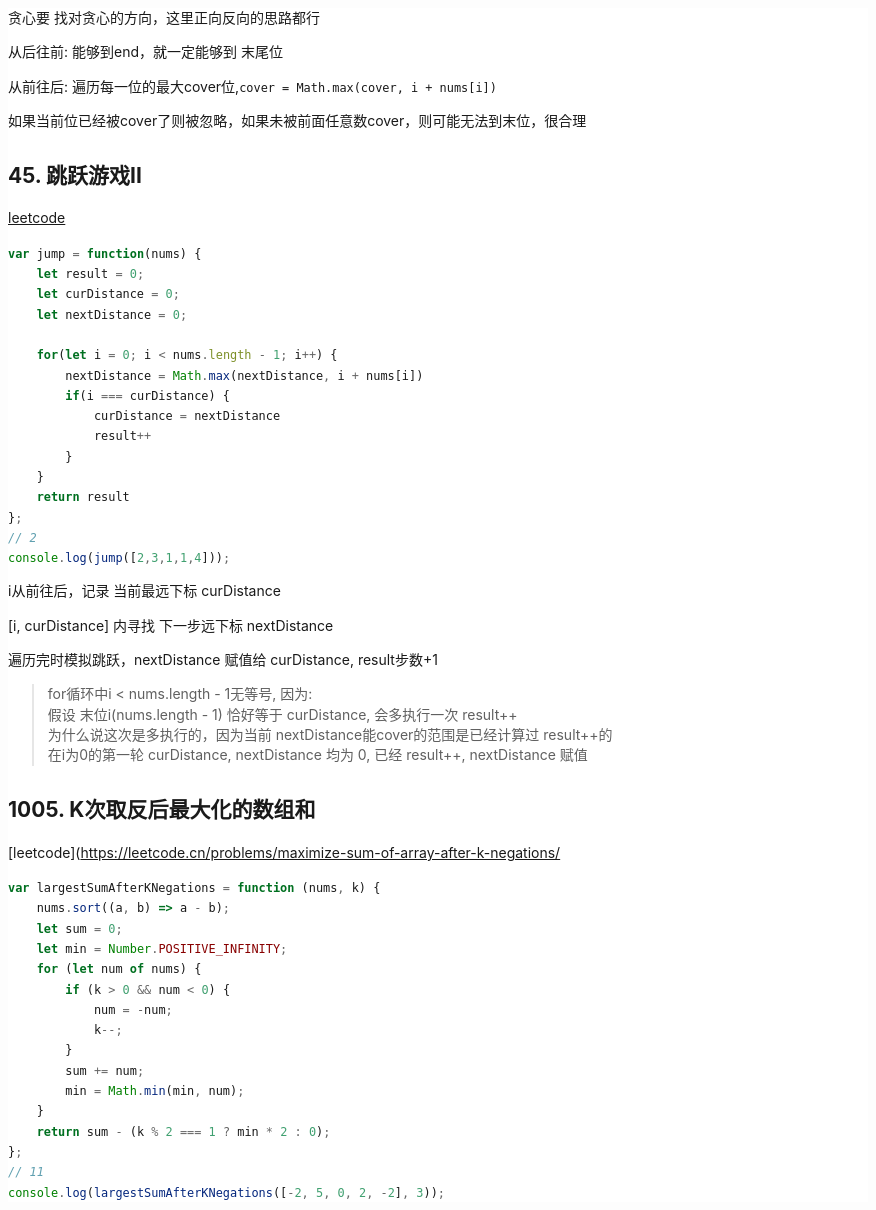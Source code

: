 贪心要 找对贪心的方向，这里正向反向的思路都行

从后往前: 能够到end，就一定能够到 末尾位

从前往后: 遍历每一位的最大cover位,`cover = Math.max(cover, i + nums[i])`

如果当前位已经被cover了则被忽略，如果未被前面任意数cover，则可能无法到末位，很合理

## 45. 跳跃游戏II

[leetcode](https://leetcode.cn/problems/jump-game-ii/description/)

```js
var jump = function(nums) {
    let result = 0;
    let curDistance = 0;
    let nextDistance = 0;

    for(let i = 0; i < nums.length - 1; i++) {
        nextDistance = Math.max(nextDistance, i + nums[i])
        if(i === curDistance) {
            curDistance = nextDistance
            result++
        }
    }
    return result
};
// 2
console.log(jump([2,3,1,1,4]));
```

i从前往后，记录 当前最远下标 curDistance

[i, curDistance] 内寻找 下一步远下标  nextDistance

遍历完时模拟跳跃，nextDistance 赋值给 curDistance, result步数+1

> for循环中i < nums.length - 1无等号, 因为:  
> 假设 末位i(nums.length - 1) 恰好等于 curDistance, 会多执行一次 result++  
> 为什么说这次是多执行的，因为当前 nextDistance能cover的范围是已经计算过 result++的  
> 在i为0的第一轮 curDistance, nextDistance 均为 0, 已经 result++, nextDistance 赋值

## 1005. K次取反后最大化的数组和

[leetcode](<https://leetcode.cn/problems/maximize-sum-of-array-after-k-negations/>

```js
var largestSumAfterKNegations = function (nums, k) {
    nums.sort((a, b) => a - b);
    let sum = 0;
    let min = Number.POSITIVE_INFINITY;
    for (let num of nums) {
        if (k > 0 && num < 0) {
            num = -num;
            k--;
        }
        sum += num;
        min = Math.min(min, num);
    }
    return sum - (k % 2 === 1 ? min * 2 : 0);
};
// 11
console.log(largestSumAfterKNegations([-2, 5, 0, 2, -2], 3));
```
